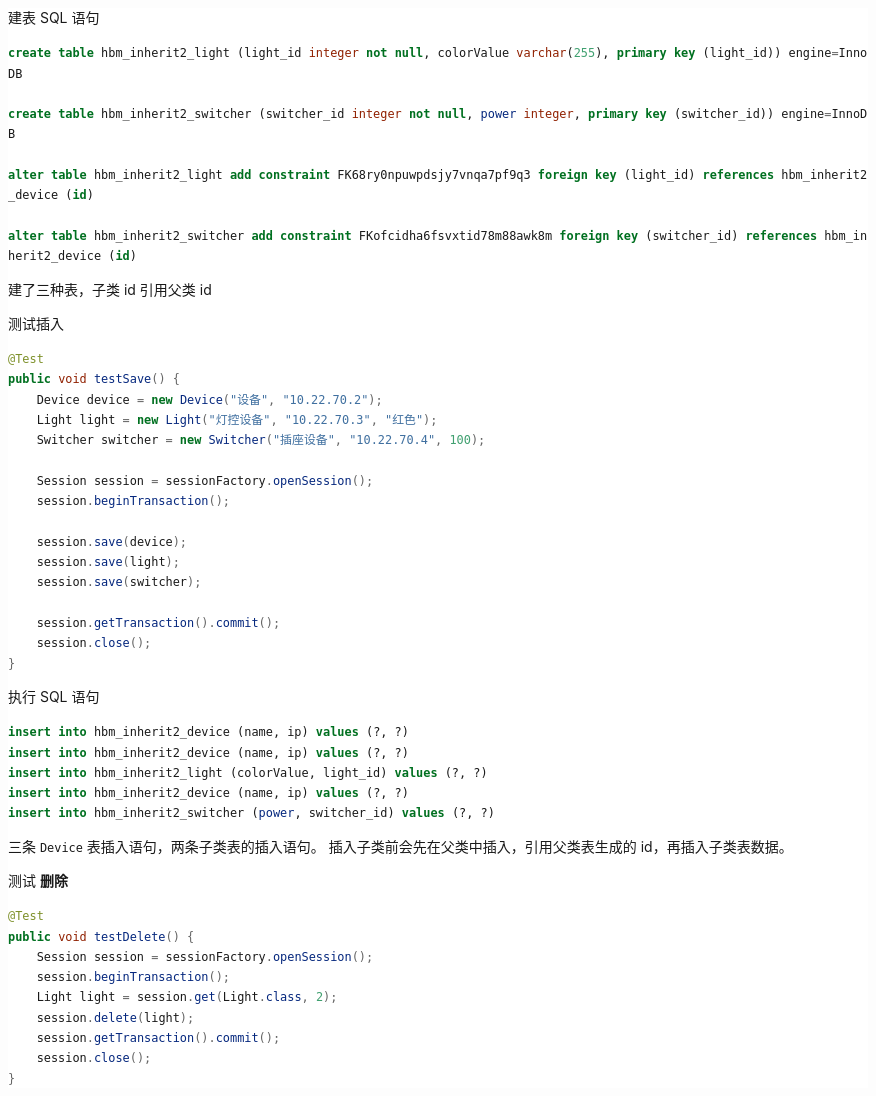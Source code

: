 建表 SQL 语句

```sql
create table hbm_inherit2_light (light_id integer not null, colorValue varchar(255), primary key (light_id)) engine=InnoDB

create table hbm_inherit2_switcher (switcher_id integer not null, power integer, primary key (switcher_id)) engine=InnoDB

alter table hbm_inherit2_light add constraint FK68ry0npuwpdsjy7vnqa7pf9q3 foreign key (light_id) references hbm_inherit2_device (id)

alter table hbm_inherit2_switcher add constraint FKofcidha6fsvxtid78m88awk8m foreign key (switcher_id) references hbm_inherit2_device (id)
```

建了三种表，子类 id 引用父类 id

测试插入

```java
@Test
public void testSave() {
	Device device = new Device("设备", "10.22.70.2");
	Light light = new Light("灯控设备", "10.22.70.3", "红色");
	Switcher switcher = new Switcher("插座设备", "10.22.70.4", 100);

	Session session = sessionFactory.openSession();
	session.beginTransaction();

	session.save(device);
	session.save(light);
	session.save(switcher);

	session.getTransaction().commit();
	session.close();
}
```

执行 SQL 语句

```sql
insert into hbm_inherit2_device (name, ip) values (?, ?)
insert into hbm_inherit2_device (name, ip) values (?, ?)
insert into hbm_inherit2_light (colorValue, light_id) values (?, ?)
insert into hbm_inherit2_device (name, ip) values (?, ?)
insert into hbm_inherit2_switcher (power, switcher_id) values (?, ?)
```

三条 `Device` 表插入语句，两条子类表的插入语句。
插入子类前会先在父类中插入，引用父类表生成的 id，再插入子类表数据。

测试 **删除**

```java
@Test
public void testDelete() {
	Session session = sessionFactory.openSession();
	session.beginTransaction();
	Light light = session.get(Light.class, 2);
	session.delete(light);
	session.getTransaction().commit();
	session.close();
}
```
